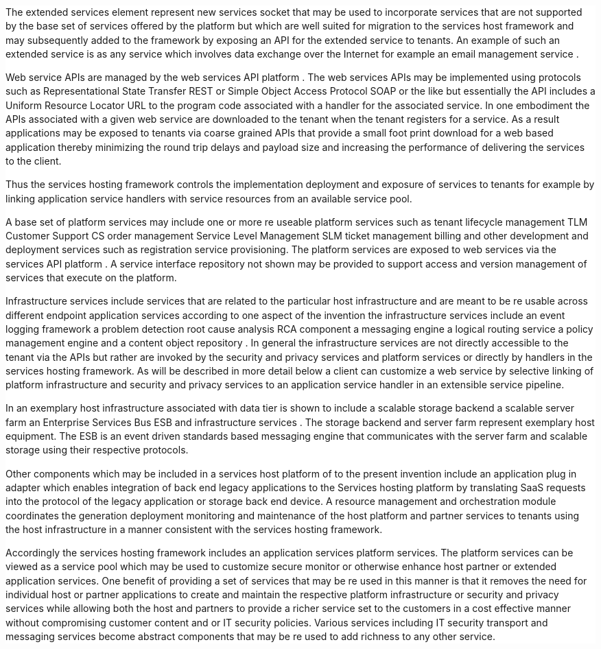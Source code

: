 The extended services element represent new services socket that may be used to incorporate services that are not supported by the base set of services offered by the platform but which are well suited for migration to the services host framework and may subsequently added to the framework by exposing an API for the extended service to tenants. An example of such an extended service is as any service which involves data exchange over the Internet for example an email management service .

Web service APIs are managed by the web services API platform . The web services APIs may be implemented using protocols such as Representational State Transfer REST or Simple Object Access Protocol SOAP or the like but essentially the API includes a Uniform Resource Locator URL to the program code associated with a handler for the associated service. In one embodiment the APIs associated with a given web service are downloaded to the tenant when the tenant registers for a service. As a result applications may be exposed to tenants via coarse grained APIs that provide a small foot print download for a web based application thereby minimizing the round trip delays and payload size and increasing the performance of delivering the services to the client.

Thus the services hosting framework controls the implementation deployment and exposure of services to tenants for example by linking application service handlers with service resources from an available service pool.

A base set of platform services may include one or more re useable platform services such as tenant lifecycle management TLM Customer Support CS order management Service Level Management SLM ticket management billing and other development and deployment services such as registration service provisioning. The platform services are exposed to web services via the services API platform . A service interface repository not shown may be provided to support access and version management of services that execute on the platform.

Infrastructure services include services that are related to the particular host infrastructure and are meant to be re usable across different endpoint application services according to one aspect of the invention the infrastructure services include an event logging framework a problem detection root cause analysis RCA component a messaging engine a logical routing service a policy management engine and a content object repository . In general the infrastructure services are not directly accessible to the tenant via the APIs but rather are invoked by the security and privacy services and platform services or directly by handlers in the services hosting framework. As will be described in more detail below a client can customize a web service by selective linking of platform infrastructure and security and privacy services to an application service handler in an extensible service pipeline.

In an exemplary host infrastructure associated with data tier is shown to include a scalable storage backend a scalable server farm an Enterprise Services Bus ESB and infrastructure services . The storage backend and server farm represent exemplary host equipment. The ESB is an event driven standards based messaging engine that communicates with the server farm and scalable storage using their respective protocols.

Other components which may be included in a services host platform of to the present invention include an application plug in adapter which enables integration of back end legacy applications to the Services hosting platform by translating SaaS requests into the protocol of the legacy application or storage back end device. A resource management and orchestration module coordinates the generation deployment monitoring and maintenance of the host platform and partner services to tenants using the host infrastructure in a manner consistent with the services hosting framework.

Accordingly the services hosting framework includes an application services platform services. The platform services can be viewed as a service pool which may be used to customize secure monitor or otherwise enhance host partner or extended application services. One benefit of providing a set of services that may be re used in this manner is that it removes the need for individual host or partner applications to create and maintain the respective platform infrastructure or security and privacy services while allowing both the host and partners to provide a richer service set to the customers in a cost effective manner without compromising customer content and or IT security policies. Various services including IT security transport and messaging services become abstract components that may be re used to add richness to any other service.
